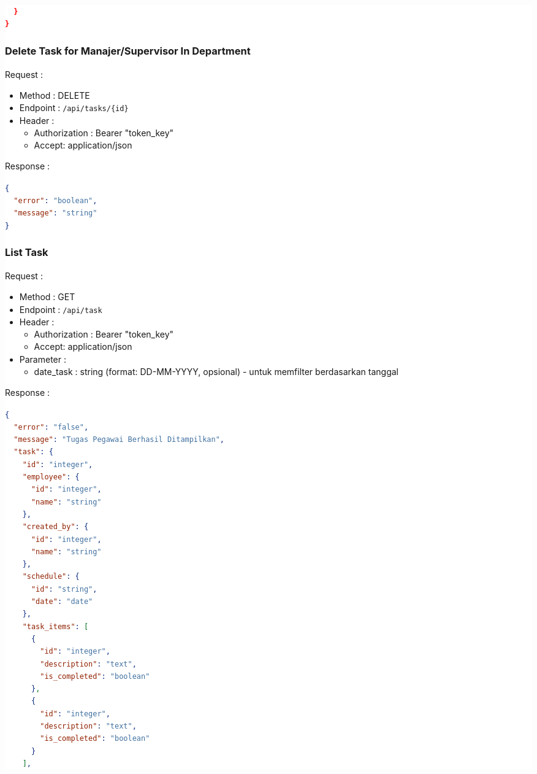 ```json
  }
}
```

### Delete Task for Manajer/Supervisor In Department

Request :

- Method : DELETE
- Endpoint : `/api/tasks/{id}`
- Header :
  - Authorization : Bearer "token_key"
  - Accept: application/json

Response :

```json
{
  "error": "boolean",
  "message": "string"
}
```

### List Task

Request :

- Method : GET
- Endpoint : `/api/task`
- Header :
  - Authorization : Bearer "token_key"
  - Accept: application/json
- Parameter :
  - date_task : string (format: DD-MM-YYYY, opsional) - untuk memfilter berdasarkan tanggal

Response :

```json
{
  "error": "false",
  "message": "Tugas Pegawai Berhasil Ditampilkan",
  "task": {
    "id": "integer",
    "employee": {
      "id": "integer",
      "name": "string"
    },
    "created_by": {
      "id": "integer",
      "name": "string"
    },
    "schedule": {
      "id": "string",
      "date": "date"
    },
    "task_items": [
      {
        "id": "integer",
        "description": "text",
        "is_completed": "boolean"
      },
      {
        "id": "integer",
        "description": "text",
        "is_completed": "boolean"
      }
    ],
```
